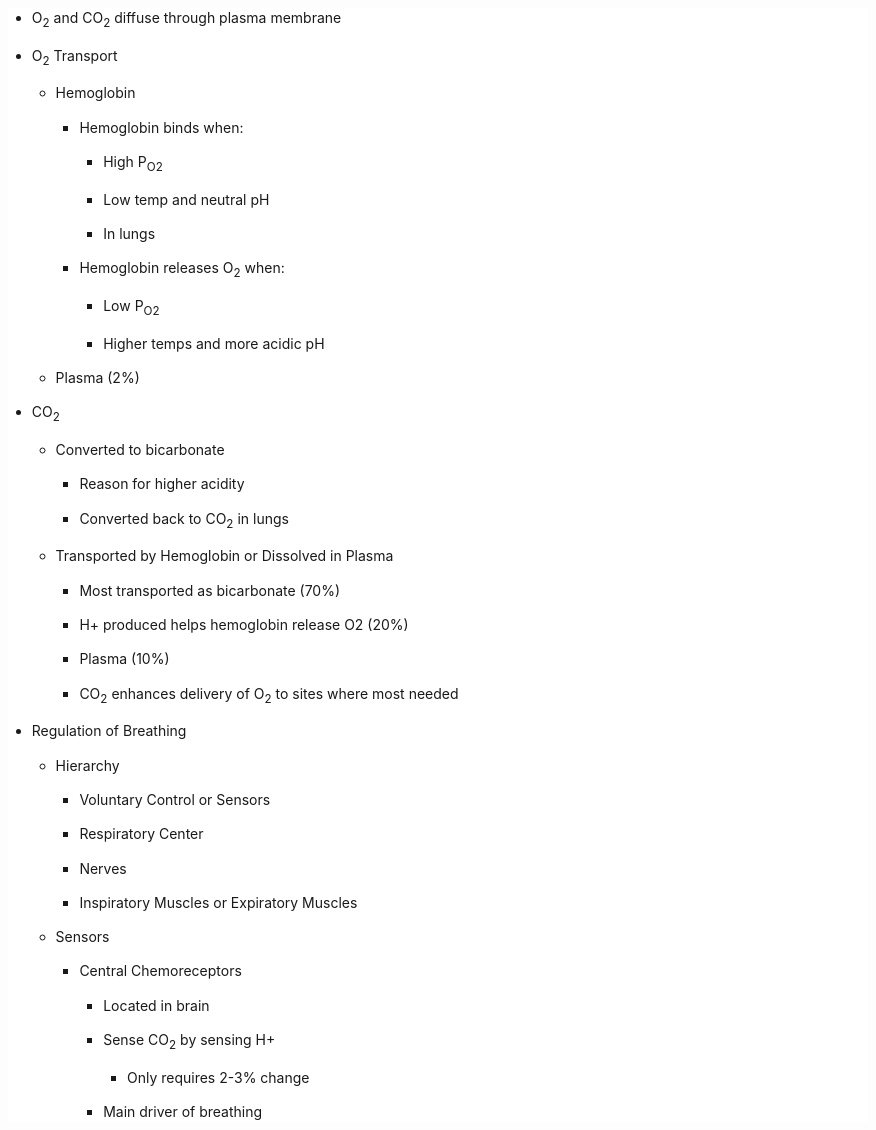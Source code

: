 
- O<sub>2</sub> and CO<sub>2</sub> diffuse through plasma membrane



- O<sub>2</sub> Transport

  - Hemoglobin

    - Hemoglobin binds when:

      - High P<sub>O2</sub>

      - Low temp and neutral pH

      - In lungs

    - Hemoglobin releases O<sub>2</sub> when:

      - Low P<sub>O2</sub>

      - Higher temps and more acidic pH

  - Plasma (2%)

- CO<sub>2</sub>

  - Converted to bicarbonate

    - Reason for higher acidity

    - Converted back to CO<sub>2</sub> in lungs

  - Transported by Hemoglobin or Dissolved in Plasma

    - Most transported as bicarbonate (70%)

    - H+ produced helps hemoglobin release O2 (20%)

    - Plasma (10%)

    - CO<sub>2</sub> enhances delivery of O<sub>2</sub> to sites where most needed

- Regulation of Breathing

  - Hierarchy

    - Voluntary Control or Sensors

    - Respiratory Center

    - Nerves

    - Inspiratory Muscles or Expiratory Muscles

  - Sensors

    - Central Chemoreceptors

      - Located in brain

      - Sense CO<sub>2</sub> by sensing H+

        - Only requires 2-3% change

      - Main driver of breathing
